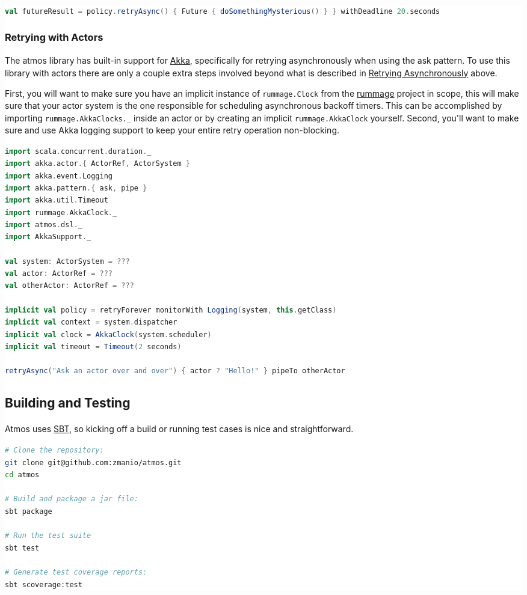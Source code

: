```scala
val futureResult = policy.retryAsync() { Future { doSomethingMysterious() } } withDeadline 20.seconds
```

<a name="retrying-with-actors"></a>

### Retrying with Actors

The atmos library has built-in support for [Akka](http://akka.io/), specifically for retrying asynchronously when using the ask pattern. To use this library with actors there are only a couple extra steps involved beyond what is described in [Retrying Asynchronously](#retrying-asynchronously) above.

First, you will want to make sure you have an implicit instance of `rummage.Clock` from the [rummage](http://zman.io/rummage) project in scope, this will make sure that your actor system is the one responsible for scheduling asynchronous backoff timers. This can be accomplished by importing `rummage.AkkaClocks._` inside an actor or by creating an implicit `rummage.AkkaClock` yourself. Second, you'll want to make sure and use Akka logging support to keep your entire retry operation non-blocking.

```scala
import scala.concurrent.duration._
import akka.actor.{ ActorRef, ActorSystem }
import akka.event.Logging
import akka.pattern.{ ask, pipe }
import akka.util.Timeout
import rummage.AkkaClock._
import atmos.dsl._
import AkkaSupport._

val system: ActorSystem = ???
val actor: ActorRef = ???
val otherActor: ActorRef = ???

implicit val policy = retryForever monitorWith Logging(system, this.getClass)
implicit val context = system.dispatcher
implicit val clock = AkkaClock(system.scheduler)
implicit val timeout = Timeout(2 seconds)

retryAsync("Ask an actor over and over") { actor ? "Hello!" } pipeTo otherActor
```

<a name="building-and-testing"></a>

## Building and Testing

Atmos uses [SBT](http://www.scala-sbt.org/), so kicking off a build or running test cases is nice and straightforward.

```sh
# Clone the repository:
git clone git@github.com:zmanio/atmos.git
cd atmos

# Build and package a jar file:
sbt package

# Run the test suite
sbt test

# Generate test coverage reports:
sbt scoverage:test
```


